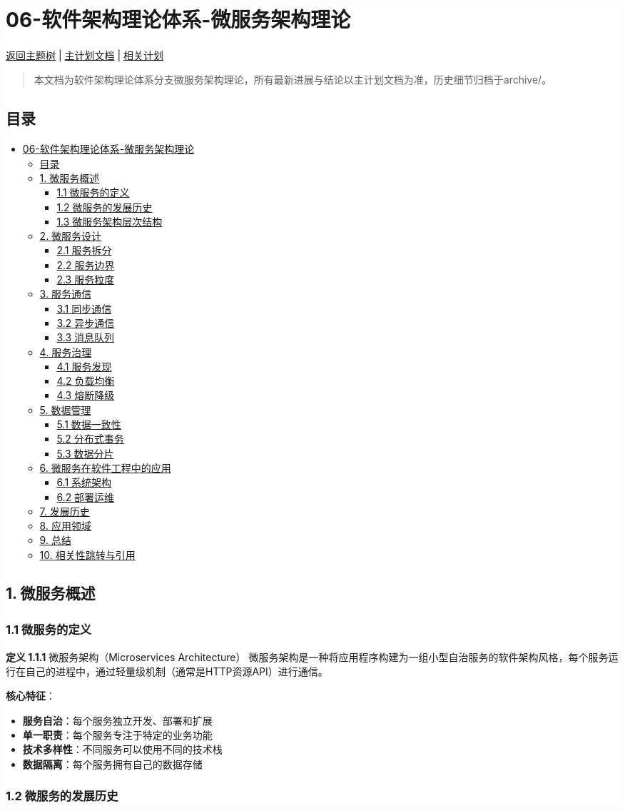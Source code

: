 ﻿# 06-软件架构理论体系-微服务架构理论

[返回主题树](../00-主题树与内容索引.md) | [主计划文档](../00-形式化架构理论统一计划.md) | [相关计划](../13-项目报告与总结/递归合并计划.md)

> 本文档为软件架构理论体系分支微服务架构理论，所有最新进展与结论以主计划文档为准，历史细节归档于archive/。

## 目录

- [06-软件架构理论体系-微服务架构理论](#06-软件架构理论体系-微服务架构理论)
  - [目录](#目录)
  - [1. 微服务概述](#1-微服务概述)
    - [1.1 微服务的定义](#11-微服务的定义)
    - [1.2 微服务的发展历史](#12-微服务的发展历史)
    - [1.3 微服务架构层次结构](#13-微服务架构层次结构)
  - [2. 微服务设计](#2-微服务设计)
    - [2.1 服务拆分](#21-服务拆分)
    - [2.2 服务边界](#22-服务边界)
    - [2.3 服务粒度](#23-服务粒度)
  - [3. 服务通信](#3-服务通信)
    - [3.1 同步通信](#31-同步通信)
    - [3.2 异步通信](#32-异步通信)
    - [3.3 消息队列](#33-消息队列)
  - [4. 服务治理](#4-服务治理)
    - [4.1 服务发现](#41-服务发现)
    - [4.2 负载均衡](#42-负载均衡)
    - [4.3 熔断降级](#43-熔断降级)
  - [5. 数据管理](#5-数据管理)
    - [5.1 数据一致性](#51-数据一致性)
    - [5.2 分布式事务](#52-分布式事务)
    - [5.3 数据分片](#53-数据分片)
  - [6. 微服务在软件工程中的应用](#6-微服务在软件工程中的应用)
    - [6.1 系统架构](#61-系统架构)
    - [6.2 部署运维](#62-部署运维)
  - [7. 发展历史](#7-发展历史)
  - [8. 应用领域](#8-应用领域)
  - [9. 总结](#9-总结)
  - [10. 相关性跳转与引用](#10-相关性跳转与引用)

## 1. 微服务概述

### 1.1 微服务的定义

**定义 1.1.1** 微服务架构（Microservices Architecture）
微服务架构是一种将应用程序构建为一组小型自治服务的软件架构风格，每个服务运行在自己的进程中，通过轻量级机制（通常是HTTP资源API）进行通信。

**核心特征**：

- **服务自治**：每个服务独立开发、部署和扩展
- **单一职责**：每个服务专注于特定的业务功能
- **技术多样性**：不同服务可以使用不同的技术栈
- **数据隔离**：每个服务拥有自己的数据存储

### 1.2 微服务的发展历史
